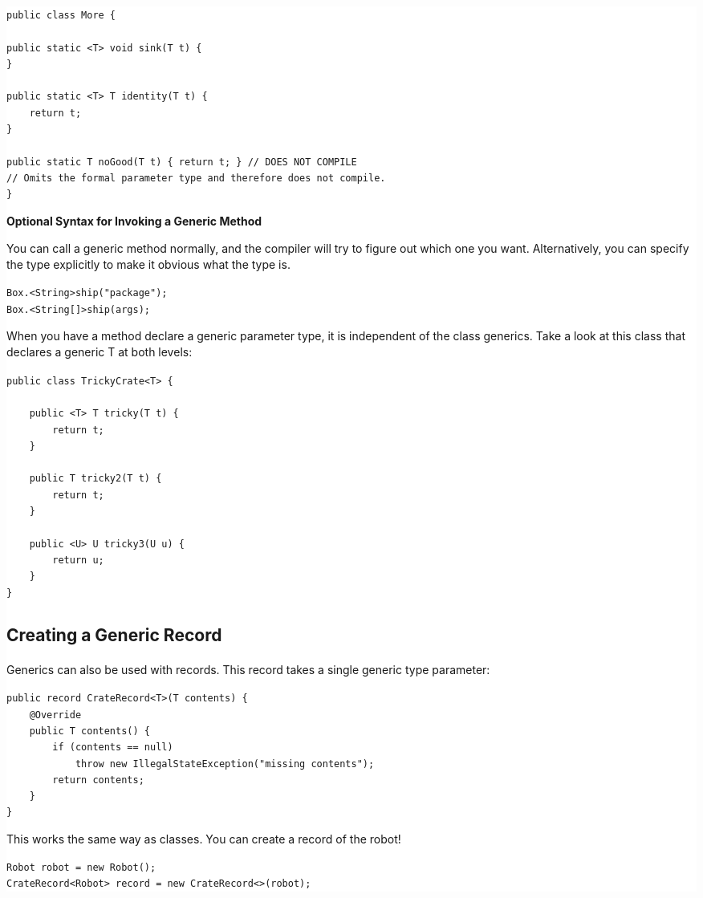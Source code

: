     public class More {

    public static <T> void sink(T t) {
    }

    public static <T> T identity(T t) {
        return t;
    }

    public static T noGood(T t) { return t; } // DOES NOT COMPILE
    // Omits the formal parameter type and therefore does not compile.
    }

**Optional Syntax for Invoking a Generic Method**

You can call a generic method normally, and the compiler will try to figure out which one you want. Alternatively, you
can specify the type explicitly to make it obvious what the type is.

    Box.<String>ship("package"); 
    Box.<String[]>ship(args);

When you have a method declare a generic parameter type, it is independent of the class generics. Take a look at this
class that declares a generic T at both levels:

    public class TrickyCrate<T> {

        public <T> T tricky(T t) {
            return t;
        }
    
        public T tricky2(T t) {
            return t;
        }
        
        public <U> U tricky3(U u) {
            return u;
        }
    }

## Creating a Generic Record

Generics can also be used with records. This record takes a single generic type parameter:

    public record CrateRecord<T>(T contents) {
        @Override
        public T contents() {
            if (contents == null)
                throw new IllegalStateException("missing contents");
            return contents;
        }
    }

This works the same way as classes. You can create a record of the robot!

    Robot robot = new Robot();
    CrateRecord<Robot> record = new CrateRecord<>(robot);
